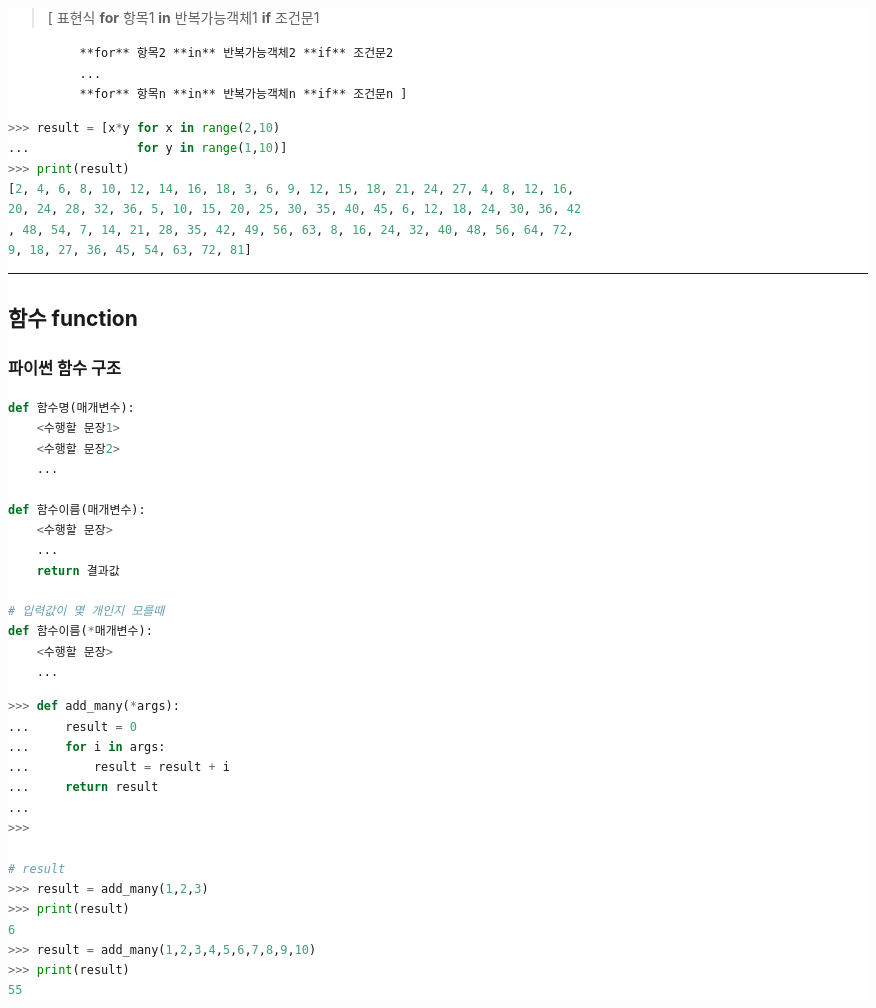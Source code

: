 ```python
```

> [ 표현식 **for** 항목1 **in** 반복가능객체1 **if** 조건문1

              **for** 항목2 **in** 반복가능객체2 **if** 조건문2
              ...
              **for** 항목n **in** 반복가능객체n **if** 조건문n ]

>

```python
>>> result = [x*y for x in range(2,10)
...               for y in range(1,10)]
>>> print(result)
[2, 4, 6, 8, 10, 12, 14, 16, 18, 3, 6, 9, 12, 15, 18, 21, 24, 27, 4, 8, 12, 16,
20, 24, 28, 32, 36, 5, 10, 15, 20, 25, 30, 35, 40, 45, 6, 12, 18, 24, 30, 36, 42
, 48, 54, 7, 14, 21, 28, 35, 42, 49, 56, 63, 8, 16, 24, 32, 40, 48, 56, 64, 72,
9, 18, 27, 36, 45, 54, 63, 72, 81]
```

---

## 함수 function

### 파이썬 함수 구조

```python
def 함수명(매개변수):
    <수행할 문장1>
    <수행할 문장2>
    ...

def 함수이름(매개변수):
    <수행할 문장>
    ...
    return 결과값

# 입력값이 몇 개인지 모를때
def 함수이름(*매개변수):
    <수행할 문장>
    ...
```

```python
>>> def add_many(*args):
...     result = 0
...     for i in args:
...         result = result + i
...     return result
...
>>>

# result
>>> result = add_many(1,2,3)
>>> print(result)
6
>>> result = add_many(1,2,3,4,5,6,7,8,9,10)
>>> print(result)
55
```
